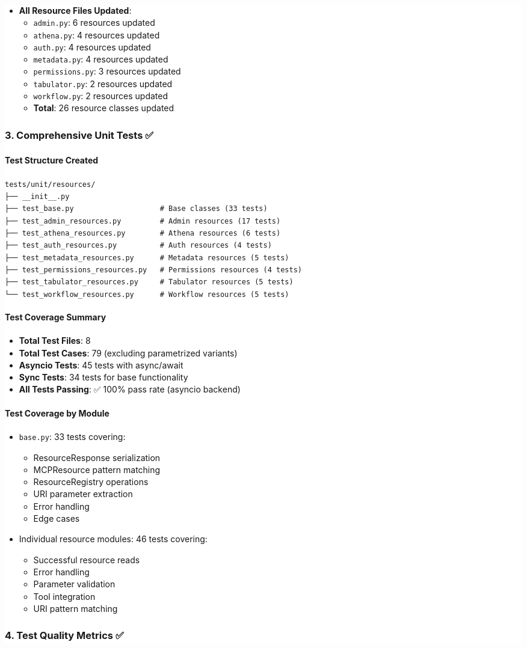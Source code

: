 - **All Resource Files Updated**:
  - `admin.py`: 6 resources updated
  - `athena.py`: 4 resources updated
  - `auth.py`: 4 resources updated
  - `metadata.py`: 4 resources updated
  - `permissions.py`: 3 resources updated
  - `tabulator.py`: 2 resources updated
  - `workflow.py`: 2 resources updated
  - **Total**: 26 resource classes updated

### 3. Comprehensive Unit Tests ✅

#### Test Structure Created

```
tests/unit/resources/
├── __init__.py
├── test_base.py                    # Base classes (33 tests)
├── test_admin_resources.py         # Admin resources (17 tests)
├── test_athena_resources.py        # Athena resources (6 tests)
├── test_auth_resources.py          # Auth resources (4 tests)
├── test_metadata_resources.py      # Metadata resources (5 tests)
├── test_permissions_resources.py   # Permissions resources (4 tests)
├── test_tabulator_resources.py     # Tabulator resources (5 tests)
└── test_workflow_resources.py      # Workflow resources (5 tests)
```

#### Test Coverage Summary

- **Total Test Files**: 8
- **Total Test Cases**: 79 (excluding parametrized variants)
- **Asyncio Tests**: 45 tests with async/await
- **Sync Tests**: 34 tests for base functionality
- **All Tests Passing**: ✅ 100% pass rate (asyncio backend)

#### Test Coverage by Module

- `base.py`: 33 tests covering:
  - ResourceResponse serialization
  - MCPResource pattern matching
  - ResourceRegistry operations
  - URI parameter extraction
  - Error handling
  - Edge cases

- Individual resource modules: 46 tests covering:
  - Successful resource reads
  - Error handling
  - Parameter validation
  - Tool integration
  - URI pattern matching

### 4. Test Quality Metrics ✅
